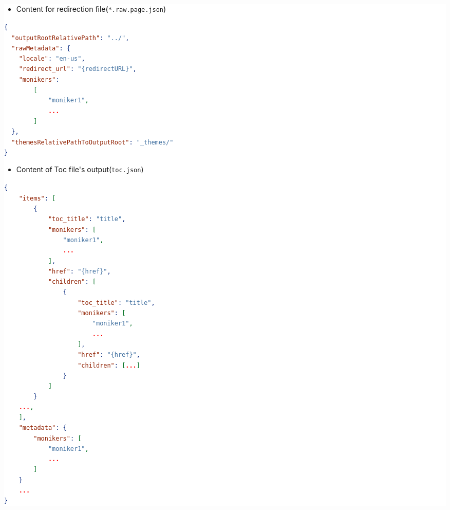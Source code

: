 - Content for redirection file(`*.raw.page.json`)

```json
{
  "outputRootRelativePath": "../",
  "rawMetadata": {
    "locale": "en-us",
    "redirect_url": "{redirectURL}",
    "monikers":
        [
            "moniker1",
            ...
        ]
  },
  "themesRelativePathToOutputRoot": "_themes/"
}
```

- Content of Toc file's output(`toc.json`)

```json
{
    "items": [
        {
            "toc_title": "title",
            "monikers": [
                "moniker1",
                ...
            ],
            "href": "{href}",
            "children": [
                {
                    "toc_title": "title",
                    "monikers": [
                        "moniker1",
                        ...
                    ],
                    "href": "{href}",
                    "children": [...]
                }
            ]
        }
    ...,
    ],
    "metadata": {
        "monikers": [
            "moniker1",
            ...
        ]
    }
    ...
}
```
